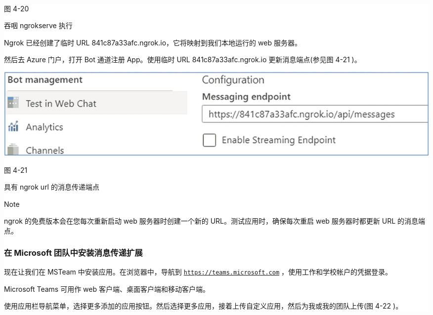 图 4-20

吞咽 ngrokserve 执行

Ngrok 已经创建了临时 URL 841c87a33afc.ngrok.io，它将映射到我们本地运行的 web 服务器。

然后去 Azure 门户，打开 Bot 通道注册 App。使用临时 URL 841c87a33afc.ngrok.io 更新消息端点(参见图 4-21 )。

![img/502225_1_En_4_Fig21_HTML.jpg](img/502225_1_En_4_Fig21_HTML.jpg)

图 4-21

具有 ngrok url 的消息传递端点

Note

ngrok 的免费版本会在您每次重新启动 web 服务器时创建一个新的 URL。测试应用时，确保每次重启 web 服务器时都更新 URL 的消息端点。

### 在 Microsoft 团队中安装消息传递扩展

现在让我们在 MSTeam 中安装应用。在浏览器中，导航到 [`https://teams.microsoft.com`](https://teams.microsoft.com) ，使用工作和学校帐户的凭据登录。

Microsoft Teams 可用作 web 客户端、桌面客户端和移动客户端。

使用应用栏导航菜单，选择更多添加的应用按钮。然后选择更多应用，接着上传自定义应用，然后为我或我的团队上传(图 4-22 )。
